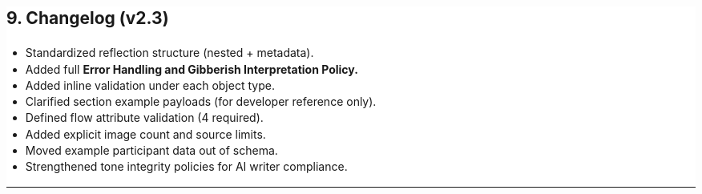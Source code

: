 
## 9. Changelog (v2.3)

- Standardized reflection structure (nested + metadata).
- Added full **Error Handling and Gibberish Interpretation Policy.**
- Added inline validation under each object type.
- Clarified section example payloads (for developer reference only).
- Defined flow attribute validation (4 required).
- Added explicit image count and source limits.
- Moved example participant data out of schema.
- Strengthened tone integrity policies for AI writer compliance.

---
